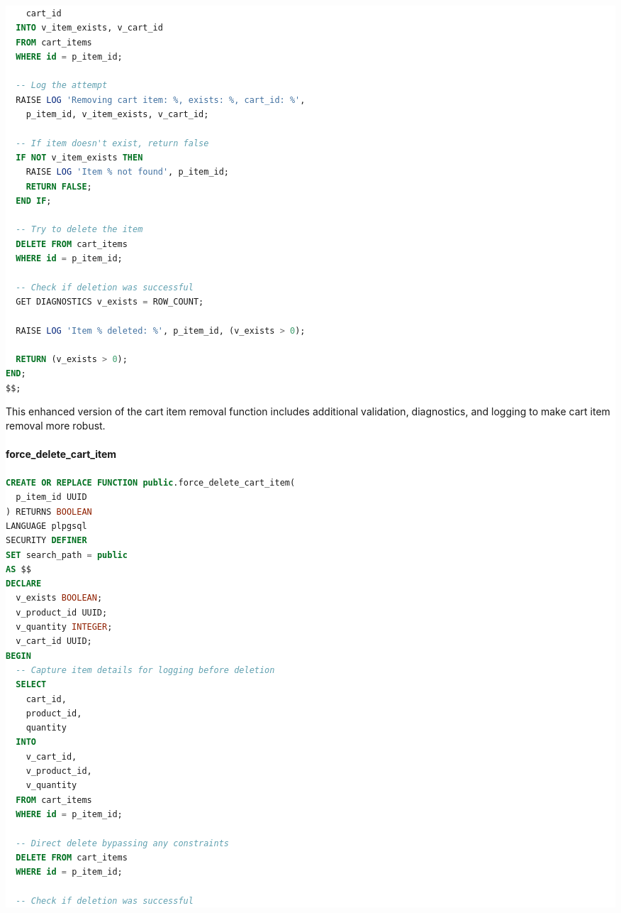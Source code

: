 ```sql
    cart_id
  INTO v_item_exists, v_cart_id
  FROM cart_items
  WHERE id = p_item_id;
  
  -- Log the attempt
  RAISE LOG 'Removing cart item: %, exists: %, cart_id: %', 
    p_item_id, v_item_exists, v_cart_id;
  
  -- If item doesn't exist, return false
  IF NOT v_item_exists THEN
    RAISE LOG 'Item % not found', p_item_id;
    RETURN FALSE;
  END IF;
  
  -- Try to delete the item
  DELETE FROM cart_items
  WHERE id = p_item_id;
  
  -- Check if deletion was successful
  GET DIAGNOSTICS v_exists = ROW_COUNT;
  
  RAISE LOG 'Item % deleted: %', p_item_id, (v_exists > 0);
  
  RETURN (v_exists > 0);
END;
$$;
```

This enhanced version of the cart item removal function includes additional validation, diagnostics, and logging to make cart item removal more robust.

#### force_delete_cart_item
```sql
CREATE OR REPLACE FUNCTION public.force_delete_cart_item(
  p_item_id UUID
) RETURNS BOOLEAN
LANGUAGE plpgsql
SECURITY DEFINER
SET search_path = public
AS $$
DECLARE
  v_exists BOOLEAN;
  v_product_id UUID;
  v_quantity INTEGER;
  v_cart_id UUID;
BEGIN
  -- Capture item details for logging before deletion
  SELECT 
    cart_id, 
    product_id, 
    quantity
  INTO 
    v_cart_id, 
    v_product_id, 
    v_quantity
  FROM cart_items
  WHERE id = p_item_id;
  
  -- Direct delete bypassing any constraints
  DELETE FROM cart_items
  WHERE id = p_item_id;
  
  -- Check if deletion was successful
```